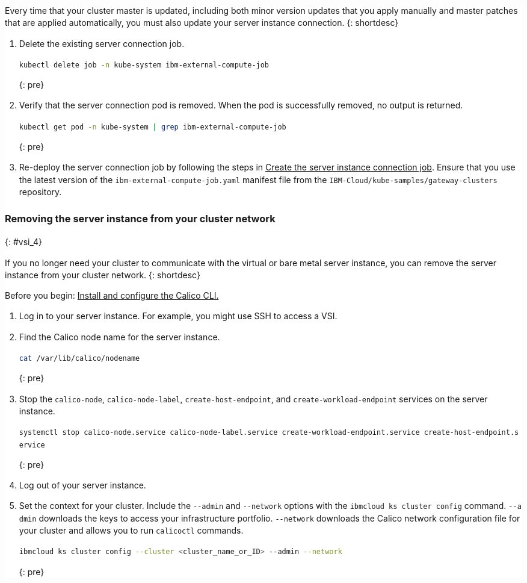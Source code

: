 Every time that your cluster master is updated, including both minor version updates that you apply manually and master patches that are applied automatically, you must also update your server instance connection.
{: shortdesc}

1. Delete the existing server connection job.
    ```sh
    kubectl delete job -n kube-system ibm-external-compute-job
    ```
    {: pre}

2. Verify that the server connection pod is removed. When the pod is successfully removed, no output is returned.
    ```sh
    kubectl get pod -n kube-system | grep ibm-external-compute-job
    ```
    {: pre}

3. Re-deploy the server connection job by following the steps in [Create the server instance connection job](#vsi_3). Ensure that you use the latest version of the `ibm-external-compute-job.yaml` manifest file from the `IBM-Cloud/kube-samples/gateway-clusters` repository.

### Removing the server instance from your cluster network
{: #vsi_4}

If you no longer need your cluster to communicate with the virtual or bare metal server instance, you can remove the server instance from your cluster network.
{: shortdesc}

Before you begin: [Install and configure the Calico CLI.](/docs/containers?topic=containers-network_policies#cli_install)

1. Log in to your server instance. For example, you might use SSH to access a VSI.

2. Find the Calico node name for the server instance.
    ```sh
    cat /var/lib/calico/nodename
    ```
    {: pre}

3. Stop the `calico-node`, `calico-node-label`, `create-host-endpoint`, and `create-workload-endpoint` services on the server instance.
    ```sh
    systemctl stop calico-node.service calico-node-label.service create-workload-endpoint.service create-host-endpoint.service
    ```
    {: pre}

4. Log out of your server instance.

5. Set the context for your cluster. Include the `--admin` and `--network` options with the `ibmcloud ks cluster config` command. `--admin` downloads the keys to access your infrastructure portfolio. `--network` downloads the Calico network configuration file for your cluster and allows you to run `calicoctl` commands.
    ```sh
    ibmcloud ks cluster config --cluster <cluster_name_or_ID> --admin --network
    ```
    {: pre}
